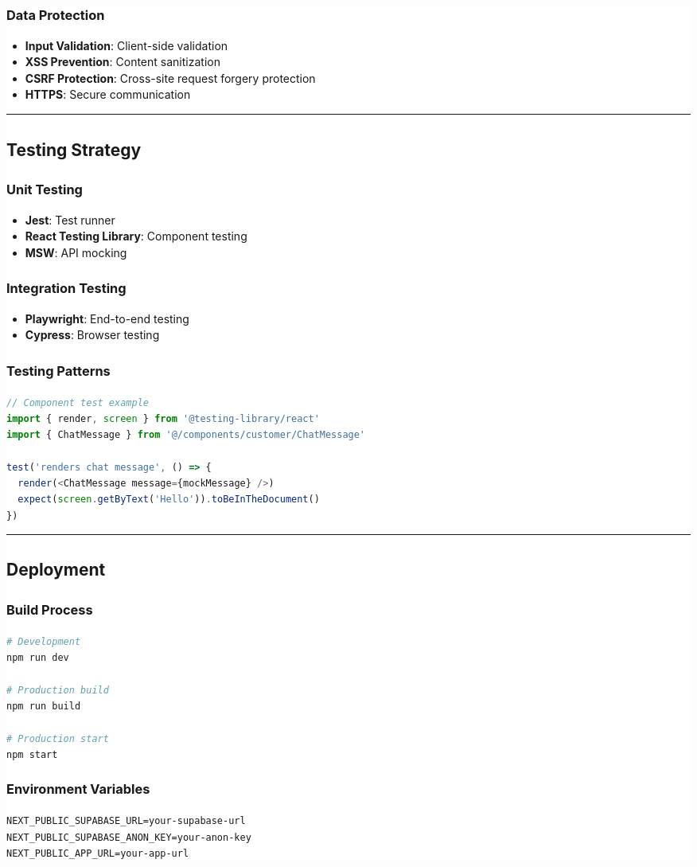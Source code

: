 ### Data Protection
- **Input Validation**: Client-side validation
- **XSS Prevention**: Content sanitization
- **CSRF Protection**: Cross-site request forgery protection
- **HTTPS**: Secure communication

---

## Testing Strategy

### Unit Testing
- **Jest**: Test runner
- **React Testing Library**: Component testing
- **MSW**: API mocking

### Integration Testing
- **Playwright**: End-to-end testing
- **Cypress**: Browser testing

### Testing Patterns
```typescript
// Component test example
import { render, screen } from '@testing-library/react'
import { ChatMessage } from '@/components/customer/ChatMessage'

test('renders chat message', () => {
  render(<ChatMessage message={mockMessage} />)
  expect(screen.getByText('Hello')).toBeInTheDocument()
})
```

---

## Deployment

### Build Process
```bash
# Development
npm run dev

# Production build
npm run build

# Production start
npm start
```

### Environment Variables
```env
NEXT_PUBLIC_SUPABASE_URL=your-supabase-url
NEXT_PUBLIC_SUPABASE_ANON_KEY=your-anon-key
NEXT_PUBLIC_APP_URL=your-app-url
```
